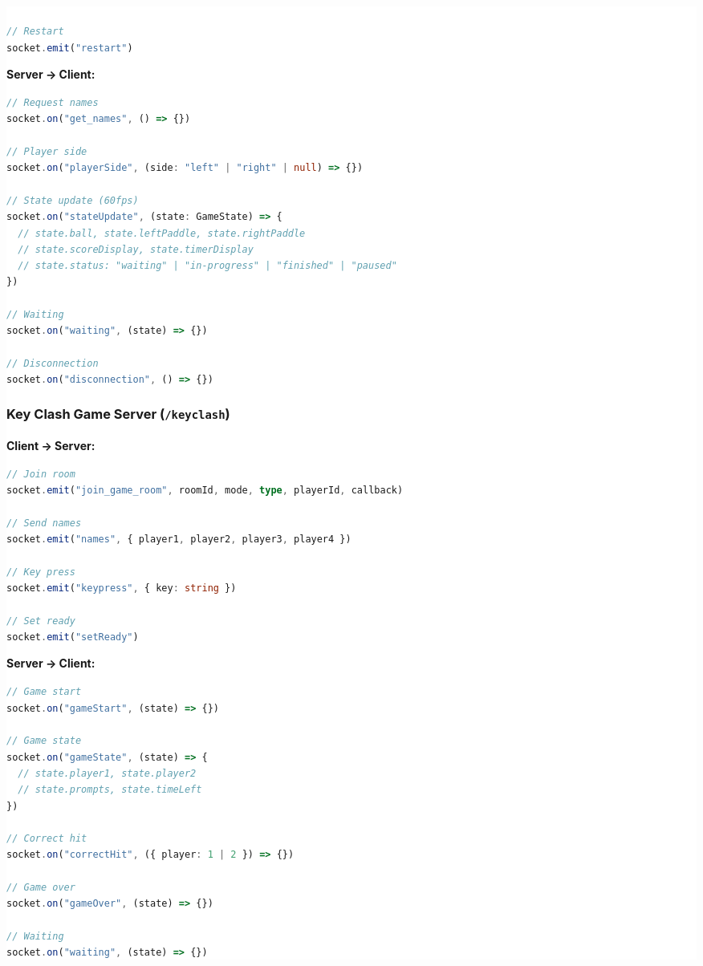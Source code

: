 ```typescript

// Restart
socket.emit("restart")
```

**Server → Client:**
```typescript
// Request names
socket.on("get_names", () => {})

// Player side
socket.on("playerSide", (side: "left" | "right" | null) => {})

// State update (60fps)
socket.on("stateUpdate", (state: GameState) => {
  // state.ball, state.leftPaddle, state.rightPaddle
  // state.scoreDisplay, state.timerDisplay
  // state.status: "waiting" | "in-progress" | "finished" | "paused"
})

// Waiting
socket.on("waiting", (state) => {})

// Disconnection
socket.on("disconnection", () => {})
```

### Key Clash Game Server (`/keyclash`)

**Client → Server:**
```typescript
// Join room
socket.emit("join_game_room", roomId, mode, type, playerId, callback)

// Send names
socket.emit("names", { player1, player2, player3, player4 })

// Key press
socket.emit("keypress", { key: string })

// Set ready
socket.emit("setReady")
```

**Server → Client:**
```typescript
// Game start
socket.on("gameStart", (state) => {})

// Game state
socket.on("gameState", (state) => {
  // state.player1, state.player2
  // state.prompts, state.timeLeft
})

// Correct hit
socket.on("correctHit", ({ player: 1 | 2 }) => {})

// Game over
socket.on("gameOver", (state) => {})

// Waiting
socket.on("waiting", (state) => {})
```
